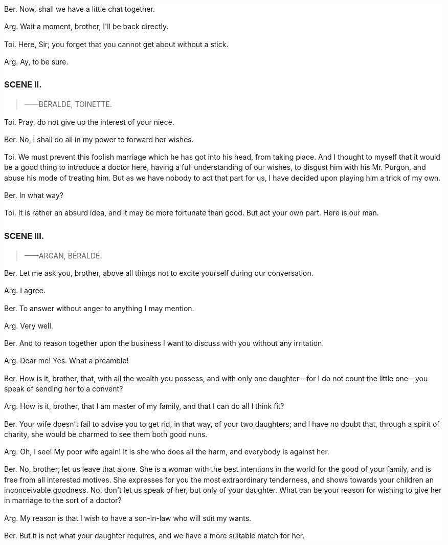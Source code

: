 Ber. Now, shall we have a little chat together.

Arg. Wait a moment, brother, I'll be back directly.

Toi. Here, Sir; you forget that you cannot get about without a stick.

Arg. Ay, to be sure.

### SCENE II.

> ——BÉRALDE, TOINETTE.

Toi. Pray, do not give up the interest of your niece.

Ber. No, I shall do all in my power to forward her wishes.

Toi. We must prevent this foolish marriage which he has got into his head, from taking place. And I thought to myself that it would be a good thing to introduce a doctor here, having a full understanding of our wishes, to disgust him with his Mr. Purgon, and abuse his mode of treating him. But as we have nobody to act that part for us, I have decided upon playing him a trick of my own.

Ber. In what way?

Toi. It is rather an absurd idea, and it may be more fortunate than good. But act your own part. Here is our man.

### SCENE III.

> ——ARGAN, BÉRALDE.

Ber. Let me ask you, brother, above all things not to excite yourself during our conversation.

Arg. I agree.

Ber. To answer without anger to anything I may mention.

Arg. Very well.

Ber. And to reason together upon the business I want to discuss with you without any irritation.

Arg. Dear me! Yes. What a preamble!

Ber. How is it, brother, that, with all the wealth you possess, and with only one daughter—for I do not count the little one—you speak of sending her to a convent?

Arg. How is it, brother, that I am master of my family, and that I can do all I think fit?

Ber. Your wife doesn't fail to advise you to get rid, in that way, of your two daughters; and I have no doubt that, through a spirit of charity, she would be charmed to see them both good nuns.

Arg. Oh, I see! My poor wife again! It is she who does all the harm, and everybody is against her.

Ber. No, brother; let us leave that alone. She is a woman with the best intentions in the world for the good of your family, and is free from all interested motives. She expresses for you the most extraordinary tenderness, and shows towards your children an inconceivable goodness. No, don't let us speak of her, but only of your daughter. What can be your reason for wishing to give her in marriage to the sort of a doctor?

Arg. My reason is that I wish to have a son-in-law who will suit my wants.

Ber. But it is not what your daughter requires, and we have a more suitable match for her.
